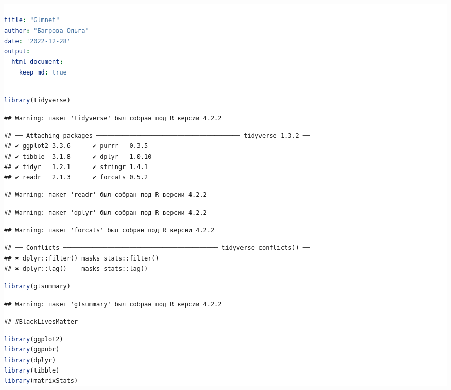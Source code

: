 ```yaml
---
title: "Glmnet"
author: "Багрова Ольга"
date: '2022-12-28'
output:
  html_document:
    keep_md: true
---
```





```r
library(tidyverse)
```

```
## Warning: пакет 'tidyverse' был собран под R версии 4.2.2
```

```
## ── Attaching packages ─────────────────────────────────────── tidyverse 1.3.2 ──
## ✔ ggplot2 3.3.6      ✔ purrr   0.3.5 
## ✔ tibble  3.1.8      ✔ dplyr   1.0.10
## ✔ tidyr   1.2.1      ✔ stringr 1.4.1 
## ✔ readr   2.1.3      ✔ forcats 0.5.2
```

```
## Warning: пакет 'readr' был собран под R версии 4.2.2
```

```
## Warning: пакет 'dplyr' был собран под R версии 4.2.2
```

```
## Warning: пакет 'forcats' был собран под R версии 4.2.2
```

```
## ── Conflicts ────────────────────────────────────────── tidyverse_conflicts() ──
## ✖ dplyr::filter() masks stats::filter()
## ✖ dplyr::lag()    masks stats::lag()
```

```r
library(gtsummary)
```

```
## Warning: пакет 'gtsummary' был собран под R версии 4.2.2
```

```
## #BlackLivesMatter
```

```r
library(ggplot2)
library(ggpubr)
library(dplyr)
library(tibble)
library(matrixStats)
```
